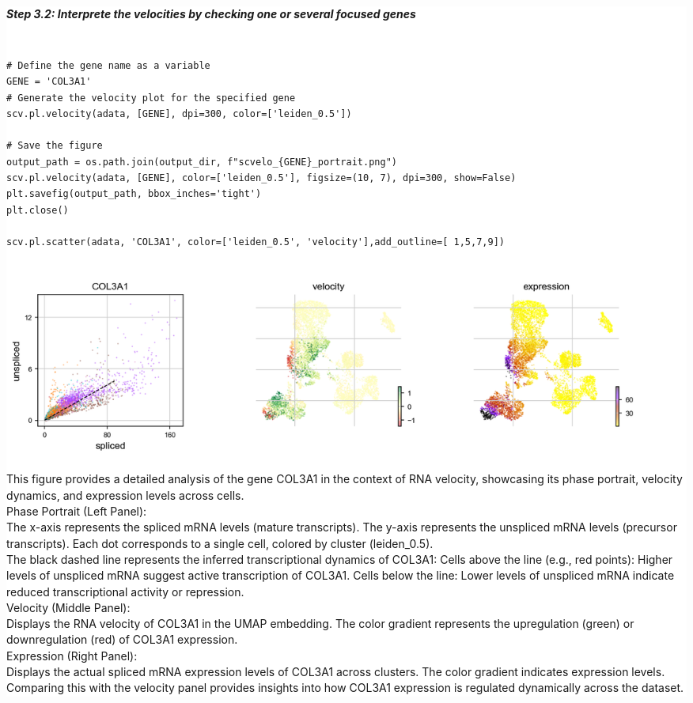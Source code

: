 
#####  Step 3.2: Interprete the velocities by checking one or several focused genes
```{python step6, eval=FALSE}

# Define the gene name as a variable
GENE = 'COL3A1'
# Generate the velocity plot for the specified gene
scv.pl.velocity(adata, [GENE], dpi=300, color=['leiden_0.5'])

# Save the figure
output_path = os.path.join(output_dir, f"scvelo_{GENE}_portrait.png")
scv.pl.velocity(adata, [GENE], color=['leiden_0.5'], figsize=(10, 7), dpi=300, show=False)
plt.savefig(output_path, bbox_inches='tight')
plt.close()

scv.pl.scatter(adata, 'COL3A1', color=['leiden_0.5', 'velocity'],add_outline=[ 1,5,7,9])


```

<img src="images/scvelo_COL3A1_portrait.png" width="800px" />

This figure provides a detailed analysis of the gene COL3A1 in the context of RNA velocity, showcasing its phase portrait, velocity dynamics, and expression levels across cells.  
Phase Portrait (Left Panel):  
The x-axis represents the spliced mRNA levels (mature transcripts).
The y-axis represents the unspliced mRNA levels (precursor transcripts).
Each dot corresponds to a single cell, colored by cluster (leiden_0.5).    
The black dashed line represents the inferred transcriptional dynamics of COL3A1:
Cells above the line (e.g., red points): Higher levels of unspliced mRNA suggest active transcription of COL3A1.
Cells below the line: Lower levels of unspliced mRNA indicate reduced transcriptional activity or repression.  
Velocity (Middle Panel):  
Displays the RNA velocity of COL3A1 in the UMAP embedding. 
The color gradient represents the upregulation (green) or downregulation (red) of COL3A1 expression.  
Expression (Right Panel):   
Displays the actual spliced mRNA expression levels of COL3A1 across clusters. The color gradient indicates expression levels.
Comparing this with the velocity panel provides insights into how COL3A1 expression is regulated dynamically across the dataset.

